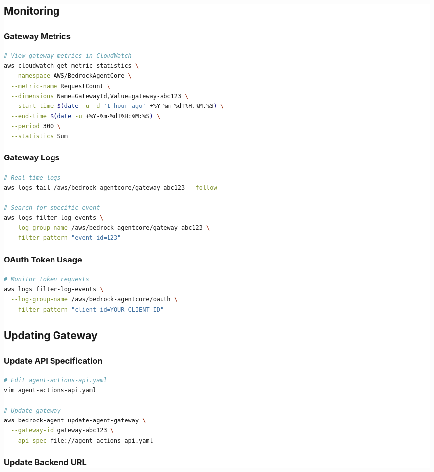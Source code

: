 ## Monitoring

### Gateway Metrics

```bash
# View gateway metrics in CloudWatch
aws cloudwatch get-metric-statistics \
  --namespace AWS/BedrockAgentCore \
  --metric-name RequestCount \
  --dimensions Name=GatewayId,Value=gateway-abc123 \
  --start-time $(date -u -d '1 hour ago' +%Y-%m-%dT%H:%M:%S) \
  --end-time $(date -u +%Y-%m-%dT%H:%M:%S) \
  --period 300 \
  --statistics Sum
```

### Gateway Logs

```bash
# Real-time logs
aws logs tail /aws/bedrock-agentcore/gateway-abc123 --follow

# Search for specific event
aws logs filter-log-events \
  --log-group-name /aws/bedrock-agentcore/gateway-abc123 \
  --filter-pattern "event_id=123"
```

### OAuth Token Usage

```bash
# Monitor token requests
aws logs filter-log-events \
  --log-group-name /aws/bedrock-agentcore/oauth \
  --filter-pattern "client_id=YOUR_CLIENT_ID"
```

## Updating Gateway

### Update API Specification

```bash
# Edit agent-actions-api.yaml
vim agent-actions-api.yaml

# Update gateway
aws bedrock-agent update-agent-gateway \
  --gateway-id gateway-abc123 \
  --api-spec file://agent-actions-api.yaml
```

### Update Backend URL
